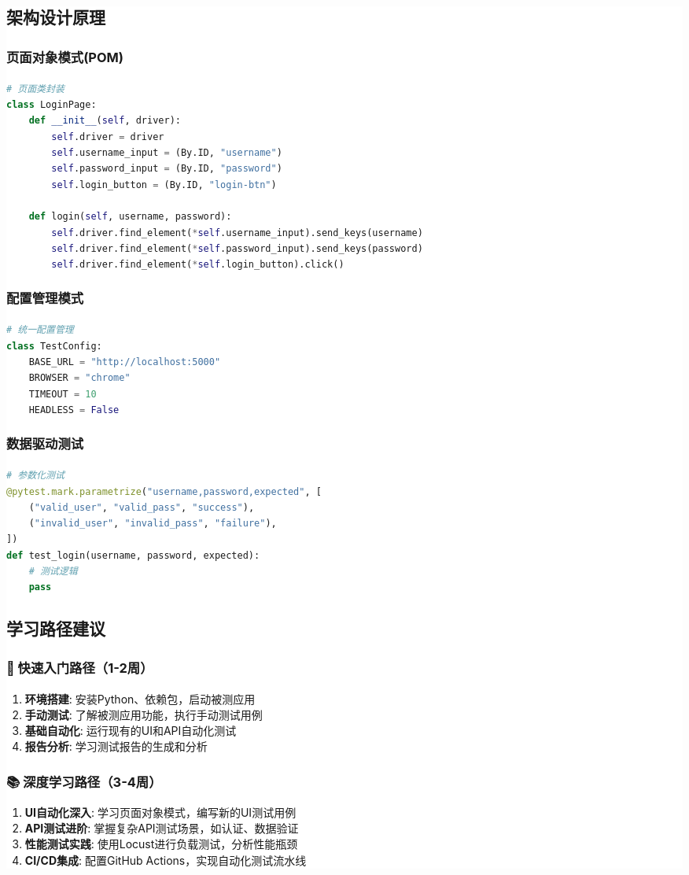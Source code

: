 ## 架构设计原理

### 页面对象模式(POM)
```python
# 页面类封装
class LoginPage:
    def __init__(self, driver):
        self.driver = driver
        self.username_input = (By.ID, "username")
        self.password_input = (By.ID, "password")
        self.login_button = (By.ID, "login-btn")
    
    def login(self, username, password):
        self.driver.find_element(*self.username_input).send_keys(username)
        self.driver.find_element(*self.password_input).send_keys(password)
        self.driver.find_element(*self.login_button).click()
```

### 配置管理模式
```python
# 统一配置管理
class TestConfig:
    BASE_URL = "http://localhost:5000"
    BROWSER = "chrome"
    TIMEOUT = 10
    HEADLESS = False
```

### 数据驱动测试
```python
# 参数化测试
@pytest.mark.parametrize("username,password,expected", [
    ("valid_user", "valid_pass", "success"),
    ("invalid_user", "invalid_pass", "failure"),
])
def test_login(username, password, expected):
    # 测试逻辑
    pass
```

## 学习路径建议

### 🚀 快速入门路径（1-2周）
1. **环境搭建**: 安装Python、依赖包，启动被测应用
2. **手动测试**: 了解被测应用功能，执行手动测试用例
3. **基础自动化**: 运行现有的UI和API自动化测试
4. **报告分析**: 学习测试报告的生成和分析

### 📚 深度学习路径（3-4周）
1. **UI自动化深入**: 学习页面对象模式，编写新的UI测试用例
2. **API测试进阶**: 掌握复杂API测试场景，如认证、数据验证
3. **性能测试实践**: 使用Locust进行负载测试，分析性能瓶颈
4. **CI/CD集成**: 配置GitHub Actions，实现自动化测试流水线
